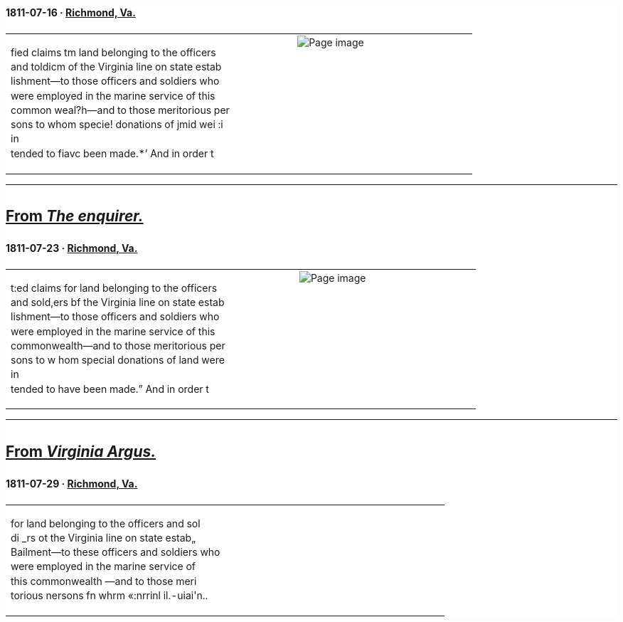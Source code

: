 #### 1811-07-16 &middot; [Richmond, Va.](http://dbpedia.org/resource/Richmond%2C_Virginia)

<table style="width: 100%;"><tr><td style="width: 50%">

  
fied claims tm land belonging to the officers  
and toldicm of the Virginia line on state estab­  
lishment—to those officers and soldiers who  
were employed in the marine service of this  
common weal?h—and to those meritorious per­  
sons to whom specie! donations of jmid wei :i in­  
tended to fiavc been made.*’ And in order t
</td><td style="width: 50%; max-height: 75%; margin: auto; display: block;">
<img alt="Page image" src="https://tile.loc.gov/image-services/iiif/service:ndnp:vi:batch_vi_loons_ver01:data:sn84024736:00414183852:1811071601:0086/pct:76.96392602087529,7.8940856223707,17.597509613623878,3.72432566196486/!600,600/0/default.jpg"/>
</td>
</tr></table>

---

## [From _The enquirer._](https://www.loc.gov/resource/sn84024736/1811-07-23/ed-1/?sp=4)

#### 1811-07-23 &middot; [Richmond, Va.](http://dbpedia.org/resource/Richmond%2C_Virginia)

<table style="width: 100%;"><tr><td style="width: 50%">

  
t:ed claims for land belonging to the officers  
and sold,ers bf the Virginia line on state estab­  
lishment—to those officers and soldiers who  
were employed in the marine service of this  
commonwealth—and to those meritorious per­  
sons to w hom special donations of land were in­  
tended to have been made.” And in order t
</td><td style="width: 50%; max-height: 75%; margin: auto; display: block;">
<img alt="Page image" src="https://tile.loc.gov/image-services/iiif/service:ndnp:vi:batch_vi_loons_ver01:data:sn84024736:00414183852:1811072301:0094/pct:3.1301482701812193,8.558059352296516,17.499542375983893,3.6202438123383818/!600,600/0/default.jpg"/>
</td>
</tr></table>

---

## [From _Virginia Argus._](https://www.loc.gov/resource/sn84024710/1811-07-29/ed-1/?sp=1)

#### 1811-07-29 &middot; [Richmond, Va.](http://dbpedia.org/resource/Richmond%2C_Virginia)

<table style="width: 100%;"><tr><td style="width: 50%">

  
for land belonging to the officers and sol­  
di _rs ot the Virginia line on state estab„  
Bailment—to these officers and soldiers who  
were employed in the marine service of  
this commonwealth —and to those meri­  
torious nersons fn whrm «:nrrinl il.-uiai&#x27;n..  
  